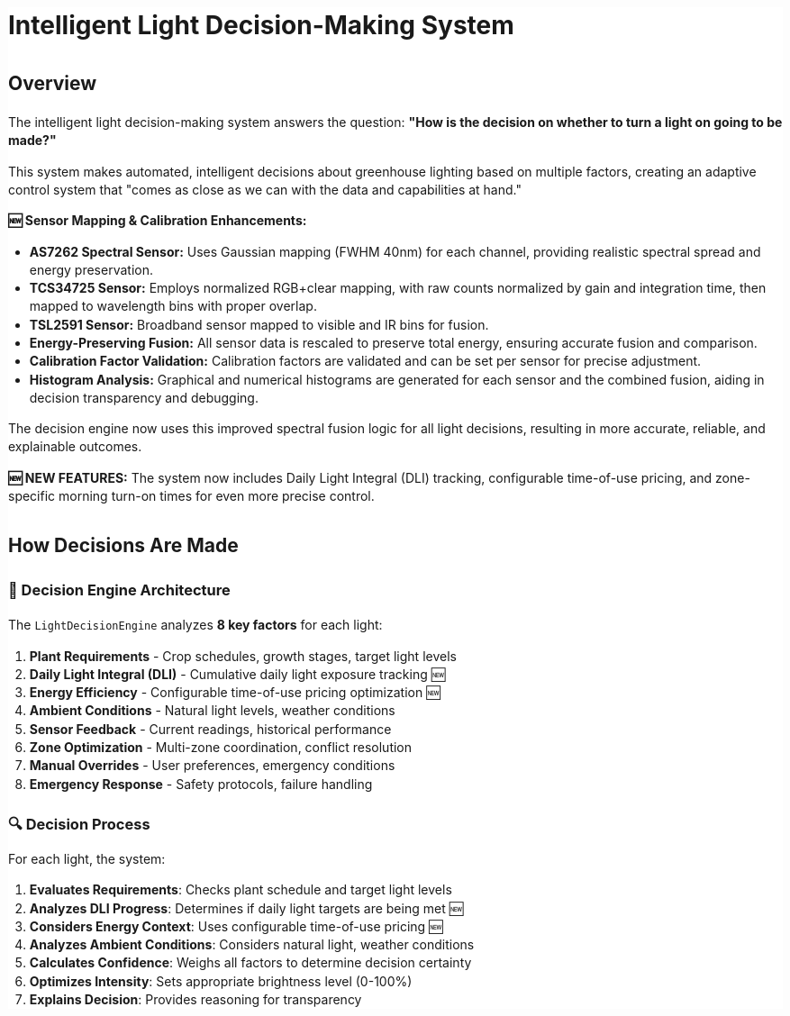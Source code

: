 # Intelligent Light Decision-Making System

## Overview

The intelligent light decision-making system answers the question: **"How is the decision on whether to turn a light on going to be made?"**

This system makes automated, intelligent decisions about greenhouse lighting based on multiple factors, creating an adaptive control system that "comes as close as we can with the data and capabilities at hand."

**🆕 Sensor Mapping & Calibration Enhancements:**
- **AS7262 Spectral Sensor:** Uses Gaussian mapping (FWHM 40nm) for each channel, providing realistic spectral spread and energy preservation.
- **TCS34725 Sensor:** Employs normalized RGB+clear mapping, with raw counts normalized by gain and integration time, then mapped to wavelength bins with proper overlap.
- **TSL2591 Sensor:** Broadband sensor mapped to visible and IR bins for fusion.
- **Energy-Preserving Fusion:** All sensor data is rescaled to preserve total energy, ensuring accurate fusion and comparison.
- **Calibration Factor Validation:** Calibration factors are validated and can be set per sensor for precise adjustment.
- **Histogram Analysis:** Graphical and numerical histograms are generated for each sensor and the combined fusion, aiding in decision transparency and debugging.

The decision engine now uses this improved spectral fusion logic for all light decisions, resulting in more accurate, reliable, and explainable outcomes.

**🆕 NEW FEATURES:** The system now includes Daily Light Integral (DLI) tracking, configurable time-of-use pricing, and zone-specific morning turn-on times for even more precise control.

## How Decisions Are Made

### 🧠 Decision Engine Architecture

The `LightDecisionEngine` analyzes **8 key factors** for each light:

1. **Plant Requirements** - Crop schedules, growth stages, target light levels
2. **Daily Light Integral (DLI)** - Cumulative daily light exposure tracking 🆕
3. **Energy Efficiency** - Configurable time-of-use pricing optimization 🆕
4. **Ambient Conditions** - Natural light levels, weather conditions
5. **Sensor Feedback** - Current readings, historical performance
6. **Zone Optimization** - Multi-zone coordination, conflict resolution  
7. **Manual Overrides** - User preferences, emergency conditions
8. **Emergency Response** - Safety protocols, failure handling

### 🔍 Decision Process

For each light, the system:

1. **Evaluates Requirements**: Checks plant schedule and target light levels
2. **Analyzes DLI Progress**: Determines if daily light targets are being met 🆕
3. **Considers Energy Context**: Uses configurable time-of-use pricing 🆕
4. **Analyzes Ambient Conditions**: Considers natural light, weather conditions
5. **Calculates Confidence**: Weighs all factors to determine decision certainty
6. **Optimizes Intensity**: Sets appropriate brightness level (0-100%)
7. **Explains Decision**: Provides reasoning for transparency

